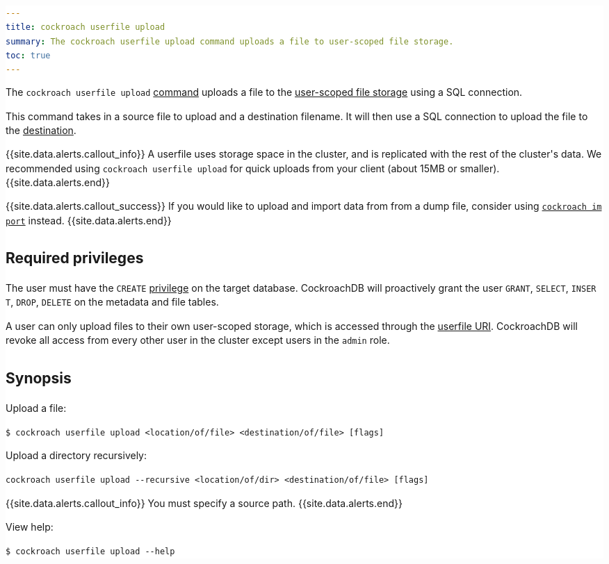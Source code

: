```yaml
---
title: cockroach userfile upload
summary: The cockroach userfile upload command uploads a file to user-scoped file storage.
toc: true
---
```


 The `cockroach userfile upload` [command](cockroach-commands.html) uploads a file to the [user-scoped file storage](use-userfile-for-bulk-operations.html) using a SQL connection.

This command takes in a source file to upload and a destination filename. It will then use a SQL connection to upload the file to the [destination](#file-destination).

{{site.data.alerts.callout_info}}
A userfile uses storage space in the cluster, and is replicated with the rest of the cluster's data. We recommended using `cockroach userfile upload` for quick uploads from your client (about 15MB or smaller).
{{site.data.alerts.end}}

{{site.data.alerts.callout_success}}
If you would like to upload and import data from from a dump file, consider using [`cockroach import`](cockroach-import.html) instead.
{{site.data.alerts.end}}

## Required privileges

The user must have the `CREATE` [privilege](authorization.html#assign-privileges) on the target database. CockroachDB will proactively grant the user `GRANT`, `SELECT`, `INSERT`, `DROP`, `DELETE` on the metadata and file tables.

A user can only upload files to their own user-scoped storage, which is accessed through the [userfile URI](#file-destination). CockroachDB will revoke all access from every other user in the cluster except users in the `admin` role.

## Synopsis

Upload a file:

~~~ shell
$ cockroach userfile upload <location/of/file> <destination/of/file> [flags]
~~~

Upload a directory recursively:

~~~ shell
cockroach userfile upload --recursive <location/of/dir> <destination/of/file> [flags]
~~~

{{site.data.alerts.callout_info}}
You must specify a source path.
{{site.data.alerts.end}}

View help:

~~~ shell
$ cockroach userfile upload --help
~~~
